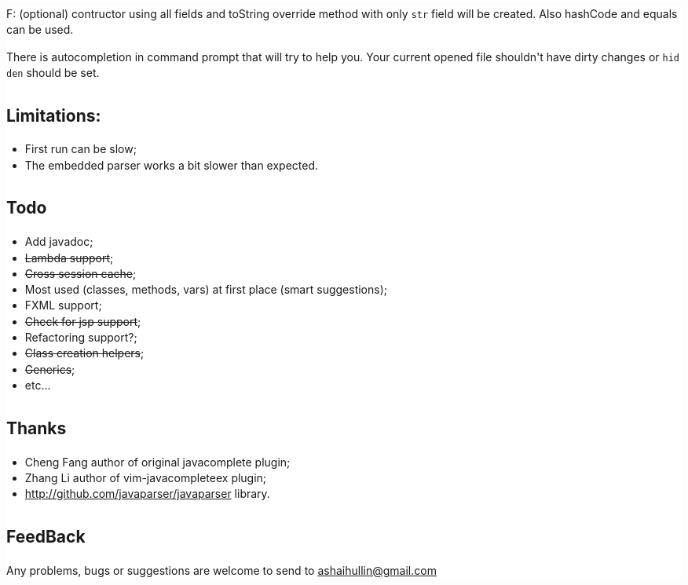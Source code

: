 F: (optional) contructor using all fields and toString override method with only `str` field will be created. Also hashCode and equals can be used.

There is autocompletion in command prompt that will try to help you. Your current opened file shouldn't have dirty changes or `hidden` should be set.

## Limitations:

- First run can be slow;
- The embedded parser works a bit slower than expected.

## Todo

- Add javadoc;
- ~~Lambda support~~;
- ~~Cross session cache~~;
- Most used (classes, methods, vars) at first place (smart suggestions);
- FXML support;
- ~~Check for jsp support~~;
- Refactoring support?;
- ~~Class creation helpers~~;
- ~~Generics~~;
- etc...

## Thanks

- Cheng Fang author of original javacomplete plugin;
- Zhang Li author of vim-javacompleteex plugin;
- http://github.com/javaparser/javaparser library.

## FeedBack

Any problems, bugs or suggestions are welcome to send to ashaihullin@gmail.com
